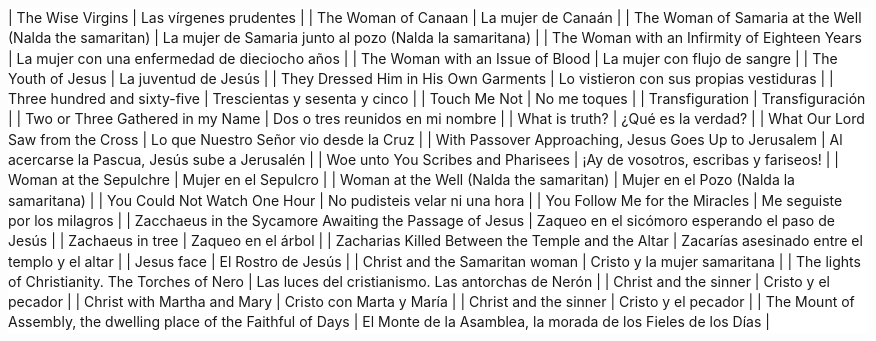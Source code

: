 | The Wise Virgins                                                                               | Las vírgenes prudentes                                                                                  |
| The Woman of Canaan                                                                            | La mujer de Canaán                                                                                      |
| The Woman of Samaria at the Well (Nalda the samaritan)                                         | La mujer de Samaria junto al pozo (Nalda la samaritana)                                                 |
| The Woman with an Infirmity of Eighteen Years                                                  | La mujer con una enfermedad de dieciocho años                                                           |
| The Woman with an Issue of Blood                                                               | La mujer con flujo de sangre                                                                            |
| The Youth of Jesus                                                                             | La juventud de Jesús                                                                                    |
| They Dressed Him in His Own Garments                                                           | Lo vistieron con sus propias vestiduras                                                                 |
| Three hundred and sixty-five                                                                   | Trescientas y sesenta y cinco                                                                           |
| Touch Me Not                                                                                   | No me toques                                                                                            |
| Transfiguration                                                                                | Transfiguración                                                                                         |
| Two or Three Gathered in my Name                                                               | Dos o tres reunidos en mi nombre                                                                        |
| What is truth?                                                                                 | ¿Qué es la verdad?                                                                                      |
| What Our Lord Saw from the Cross                                                               | Lo que Nuestro Señor vio desde la Cruz                                                                  |
| With Passover Approaching, Jesus Goes Up to Jerusalem                                          | Al acercarse la Pascua, Jesús sube a Jerusalén                                                          |
| Woe unto You Scribes and Pharisees                                                             | ¡Ay de vosotros, escribas y fariseos!                                                                   |
| Woman at the Sepulchre                                                                         | Mujer en el Sepulcro                                                                                    |
| Woman at the Well (Nalda the samaritan)                                                        | Mujer en el Pozo (Nalda la samaritana)                                                                  |
| You Could Not Watch One Hour                                                                   | No pudisteis velar ni una hora                                                                          |
| You Follow Me for the Miracles                                                                 | Me seguiste por los milagros                                                                            |
| Zacchaeus in the Sycamore Awaiting the Passage of Jesus                                        | Zaqueo en el sicómoro esperando el paso de Jesús                                                        |
| Zachaeus in tree                                                                               | Zaqueo en el árbol                                                                                      |
| Zacharias Killed Between the Temple and the Altar                                              | Zacarías asesinado entre el templo y el altar                                                           |
| Jesus face                                                                                     | El Rostro de Jesús                                                                                      |
| Christ and the Samaritan woman                                                                 | Cristo y la mujer samaritana                                                                            |
| The lights of Christianity. The Torches of Nero                                                | Las luces del cristianismo. Las antorchas de Nerón                                                      |
| Christ and the sinner                                                                          | Cristo y el pecador                                                                                     |
| Christ with Martha and Mary                                                                    | Cristo con Marta y María                                                                                |
| Christ and the sinner                                                                          | Cristo y el pecador                                                                                     |
| The Mount of Assembly, the dwelling place of the Faithful of Days                              | El Monte de la Asamblea, la morada de los Fieles de los Días                                            |